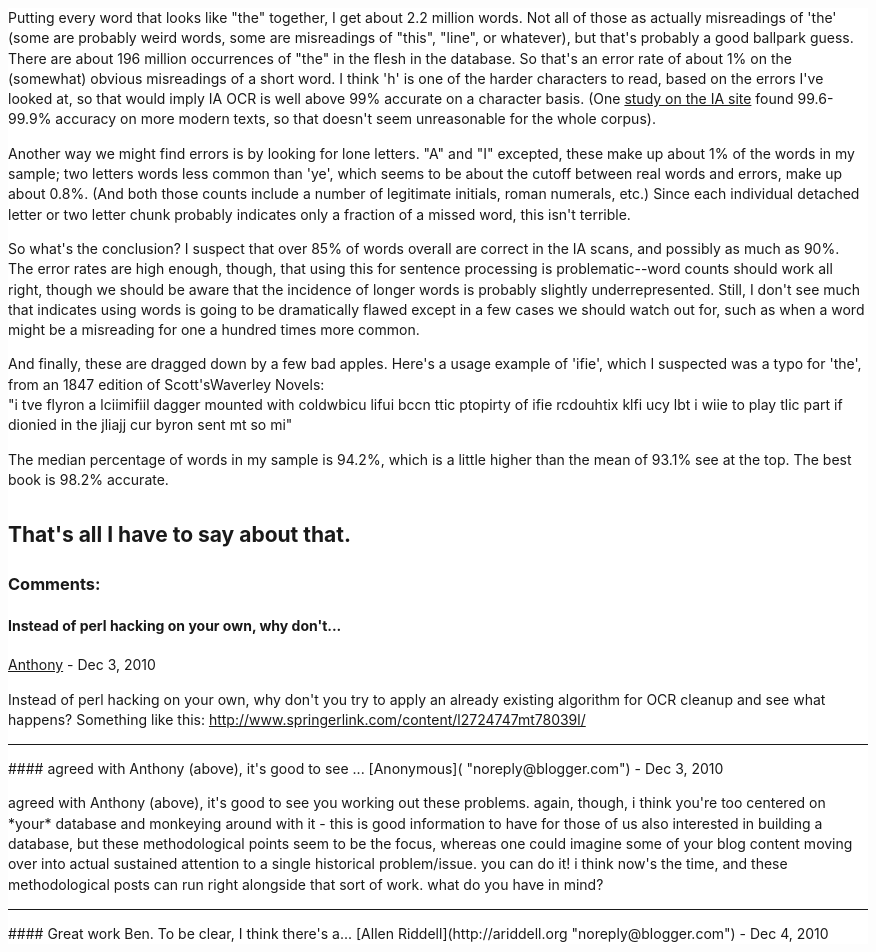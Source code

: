   
  
Putting every word that looks like "the" together, I get about 2.2 million words. Not all of those as actually misreadings of 'the' (some are probably weird words, some are misreadings of "this", "line", or whatever), but that's probably a good ballpark guess. There are about 196 million occurrences of "the" in the flesh in the database. So that's an error rate of about 1% on the (somewhat) obvious misreadings of a short word. I think 'h' is one of the harder characters to read, based on the errors I've looked at, so that would imply IA OCR is well above 99% accurate on a character basis. (One [study on the IA site](http://www.archive.org/stream/AnalysisOfAbbyyOcrAccuracy/abbyy_6vs8_accuracy#page/n0/mode/2up) found 99.6-99.9% accuracy on more modern texts, so that doesn't seem unreasonable for the whole corpus).  
  
Another way we might find errors is by looking for lone letters. "A" and "I" excepted, these make up about 1% of the words in my sample; two letters words less common than 'ye', which seems to be about the cutoff between real words and errors, make up about 0.8%. (And both those counts include a number of legitimate initials, roman numerals, etc.) Since each individual detached letter or two letter chunk probably indicates only a fraction of a missed word, this isn't terrible.  
  
So what's the conclusion? I suspect that over 85% of words overall are correct in the IA scans, and possibly as much as 90%. The error rates are high enough, though, that using this for sentence processing is problematic--word counts should work all right, though we should be aware that the incidence of longer words is probably slightly underrepresented. Still, I don't see much that indicates using words is going to be dramatically flawed except in a few cases we should watch out for, such as when a word might be a misreading for one a hundred times more common.  
  
  
And finally, these are dragged down by a few bad apples. Here's a usage example of 'ifie', which I suspected was a typo for 'the', from an 1847 edition of Scott'sWaverley Novels:  
"i tve flyron a lciimifiil dagger mounted with coldwbicu lifui bccn ttic ptopirty of ifie rcdouhtix klfi ucy lbt i wiie to play tlic part if dionied in the jliajj cur byron sent mt so mi"  
  
The median percentage of words in my sample is 94.2%, which is a little higher than the mean of 93.1% see at the top. The best book is 98.2% accurate.  
  
That's all I have to say about that.
---
### Comments:
#### Instead of perl hacking on your own, why don't...
[Anthony]( "noreply@blogger.com") - <time datetime="2010-12-15T11:23:10.693-05:00">Dec 3, 2010</time>

Instead of perl hacking on your own, why don't you try to apply an already existing algorithm for OCR cleanup and see what happens? Something like this: http://www.springerlink.com/content/l2724747mt78039l/
<hr />
#### agreed with Anthony (above), it's good to see ...
[Anonymous]( "noreply@blogger.com") - <time datetime="2010-12-15T12:23:19.900-05:00">Dec 3, 2010</time>

agreed with Anthony (above), it's good to see you working out these problems. again, though, i think you're too centered on \*your\* database and monkeying around with it - this is good information to have for those of us also interested in building a database, but these methodological points seem to be the focus, whereas one could imagine some of your blog content moving over into actual sustained attention to a single historical problem/issue. you can do it! i think now's the time, and these methodological posts can run right alongside that sort of work. what do you have in mind?
<hr />
#### Great work Ben. To be clear, I think there's a...
[Allen Riddell](http://ariddell.org "noreply@blogger.com") - <time datetime="2010-12-16T08:05:20.748-05:00">Dec 4, 2010</time>
